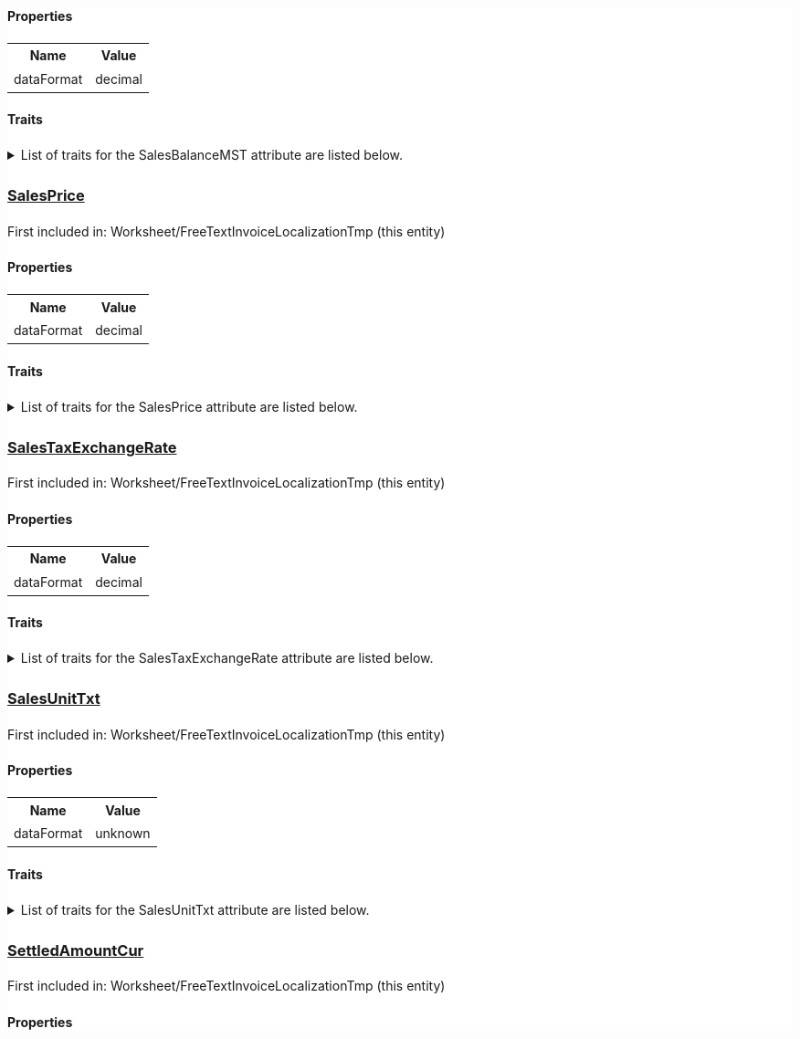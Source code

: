 #### Properties

<table><tr><th>Name</th><th>Value</th></tr><tr><td>dataFormat</td><td>decimal</td></tr></table>

#### Traits

<details><summary>List of traits for the SalesBalanceMST attribute are listed below.</summary></details>

### <a href=#SalesPrice name="SalesPrice">SalesPrice</a>

First included in: Worksheet/FreeTextInvoiceLocalizationTmp (this entity)  

#### Properties

<table><tr><th>Name</th><th>Value</th></tr><tr><td>dataFormat</td><td>decimal</td></tr></table>

#### Traits

<details><summary>List of traits for the SalesPrice attribute are listed below.</summary></details>

### <a href=#SalesTaxExchangeRate name="SalesTaxExchangeRate">SalesTaxExchangeRate</a>

First included in: Worksheet/FreeTextInvoiceLocalizationTmp (this entity)  

#### Properties

<table><tr><th>Name</th><th>Value</th></tr><tr><td>dataFormat</td><td>decimal</td></tr></table>

#### Traits

<details><summary>List of traits for the SalesTaxExchangeRate attribute are listed below.</summary></details>

### <a href=#SalesUnitTxt name="SalesUnitTxt">SalesUnitTxt</a>

First included in: Worksheet/FreeTextInvoiceLocalizationTmp (this entity)  

#### Properties

<table><tr><th>Name</th><th>Value</th></tr><tr><td>dataFormat</td><td>unknown</td></tr></table>

#### Traits

<details><summary>List of traits for the SalesUnitTxt attribute are listed below.</summary></details>

### <a href=#SettledAmountCur name="SettledAmountCur">SettledAmountCur</a>

First included in: Worksheet/FreeTextInvoiceLocalizationTmp (this entity)  

#### Properties
